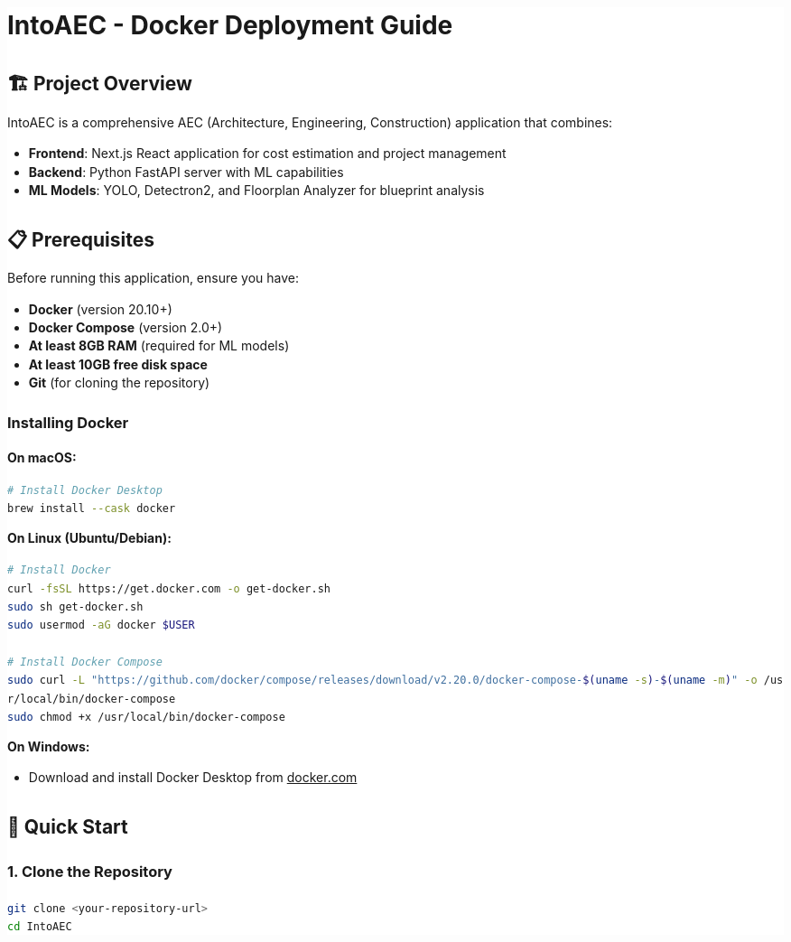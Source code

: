 # IntoAEC - Docker Deployment Guide

## 🏗️ Project Overview

IntoAEC is a comprehensive AEC (Architecture, Engineering, Construction) application that combines:
- **Frontend**: Next.js React application for cost estimation and project management
- **Backend**: Python FastAPI server with ML capabilities
- **ML Models**: YOLO, Detectron2, and Floorplan Analyzer for blueprint analysis

## 📋 Prerequisites

Before running this application, ensure you have:

- **Docker** (version 20.10+)
- **Docker Compose** (version 2.0+)
- **At least 8GB RAM** (required for ML models)
- **At least 10GB free disk space**
- **Git** (for cloning the repository)

### Installing Docker

**On macOS:**
```bash
# Install Docker Desktop
brew install --cask docker
```

**On Linux (Ubuntu/Debian):**
```bash
# Install Docker
curl -fsSL https://get.docker.com -o get-docker.sh
sudo sh get-docker.sh
sudo usermod -aG docker $USER

# Install Docker Compose
sudo curl -L "https://github.com/docker/compose/releases/download/v2.20.0/docker-compose-$(uname -s)-$(uname -m)" -o /usr/local/bin/docker-compose
sudo chmod +x /usr/local/bin/docker-compose
```

**On Windows:**
- Download and install Docker Desktop from [docker.com](https://www.docker.com/products/docker-desktop/)

## 🚀 Quick Start

### 1. Clone the Repository
```bash
git clone <your-repository-url>
cd IntoAEC
```
